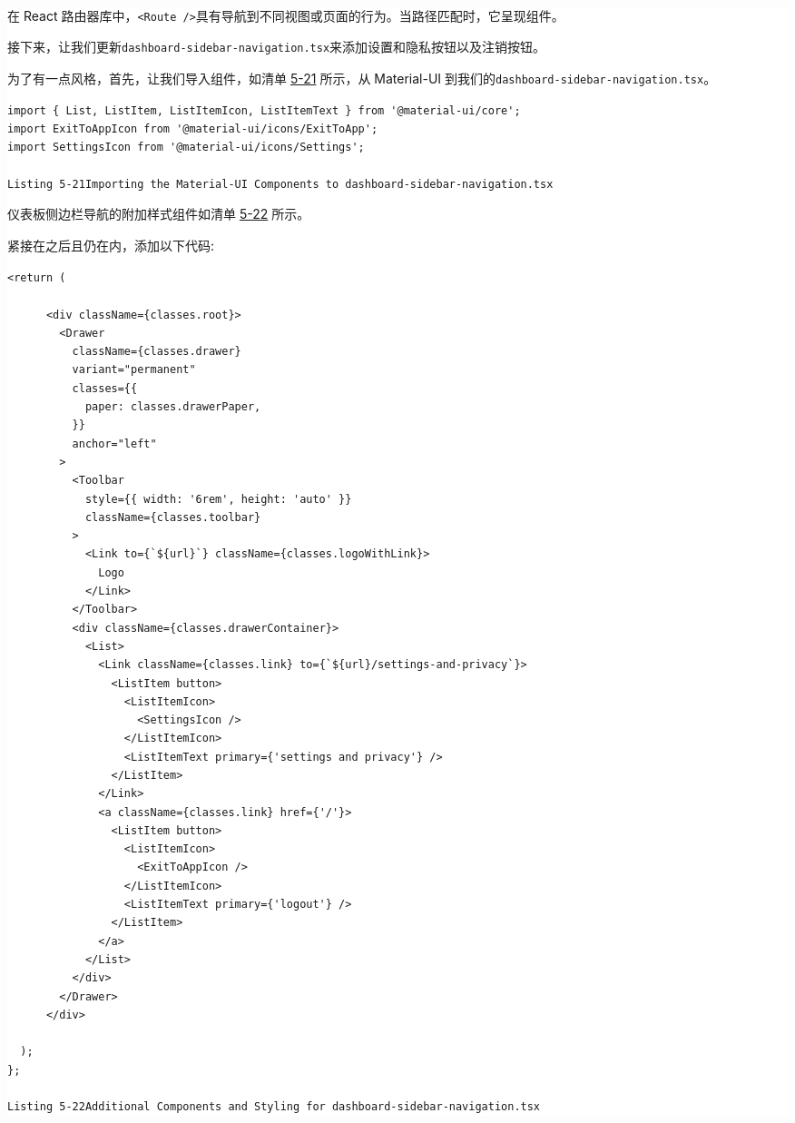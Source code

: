 
在 React 路由器库中，`<Route />`具有导航到不同视图或页面的行为。当路径匹配时，它呈现组件。

接下来，让我们更新`dashboard-sidebar-navigation.tsx`来添加设置和隐私按钮以及注销按钮。

为了有一点风格，首先，让我们导入组件，如清单 [5-21](#PC34) 所示，从 Material-UI 到我们的`dashboard-sidebar-navigation.tsx`。

```
import { List, ListItem, ListItemIcon, ListItemText } from '@material-ui/core';
import ExitToAppIcon from '@material-ui/icons/ExitToApp';
import SettingsIcon from '@material-ui/icons/Settings';

Listing 5-21Importing the Material-UI Components to dashboard-sidebar-navigation.tsx

```

仪表板侧边栏导航的附加样式组件如清单 [5-22](#PC35) 所示。

紧接在之后且仍在<drawer>内，添加以下代码:</drawer>

```
<return (

      <div className={classes.root}>
        <Drawer
          className={classes.drawer}
          variant="permanent"
          classes={{
            paper: classes.drawerPaper,
          }}
          anchor="left"
        >
          <Toolbar
            style={{ width: '6rem', height: 'auto' }}
            className={classes.toolbar}
          >
            <Link to={`${url}`} className={classes.logoWithLink}>
              Logo
            </Link>
          </Toolbar>
          <div className={classes.drawerContainer}>
            <List>
              <Link className={classes.link} to={`${url}/settings-and-privacy`}>
                <ListItem button>
                  <ListItemIcon>
                    <SettingsIcon />
                  </ListItemIcon>
                  <ListItemText primary={'settings and privacy'} />
                </ListItem>
              </Link>
              <a className={classes.link} href={'/'}>
                <ListItem button>
                  <ListItemIcon>
                    <ExitToAppIcon />
                  </ListItemIcon>
                  <ListItemText primary={'logout'} />
                </ListItem>
              </a>
            </List>
          </div>
        </Drawer>
      </div>

  );
};

Listing 5-22Additional Components and Styling for dashboard-sidebar-navigation.tsx
```